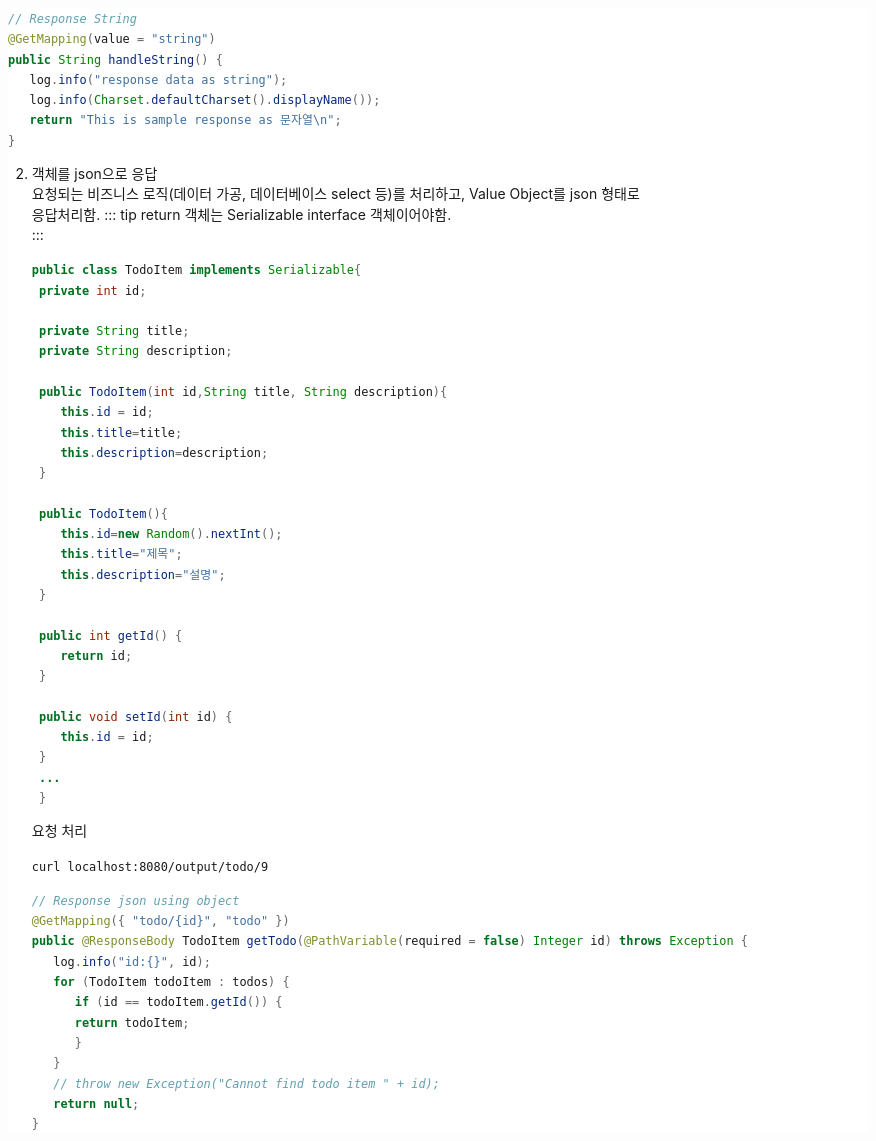    ``` java
   // Response String
   @GetMapping(value = "string")
   public String handleString() {
      log.info("response data as string");
      log.info(Charset.defaultCharset().displayName());
      return "This is sample response as 문자열\n";
   }
   ```
2. 객체를 json으로 응답  
   요청되는 비즈니스 로직(데이터 가공, 데이터베이스 select 등)를 처리하고, Value Object를 json 형태로  
   응답처리함.
   ::: tip
   return 객체는 Serializable interface 객체이어야함.  
   :::
     ``` java
     public class TodoItem implements Serializable{
      private int id;
      
      private String title;
      private String description;
      
      public TodoItem(int id,String title, String description){
         this.id = id;
         this.title=title;
         this.description=description;
      }

      public TodoItem(){
         this.id=new Random().nextInt();
         this.title="제목";
         this.description="설명";
      }
      
      public int getId() {
         return id;
      }

      public void setId(int id) {
         this.id = id;
      }
      ...
      }
     ```
   요청 처리 
      ``` sh
      curl localhost:8080/output/todo/9
      ```
      ``` java
      // Response json using object
      @GetMapping({ "todo/{id}", "todo" })
      public @ResponseBody TodoItem getTodo(@PathVariable(required = false) Integer id) throws Exception {
         log.info("id:{}", id);
         for (TodoItem todoItem : todos) {
            if (id == todoItem.getId()) {
            return todoItem;
            }
         }
         // throw new Exception("Cannot find todo item " + id);
         return null;
      }
      ```
